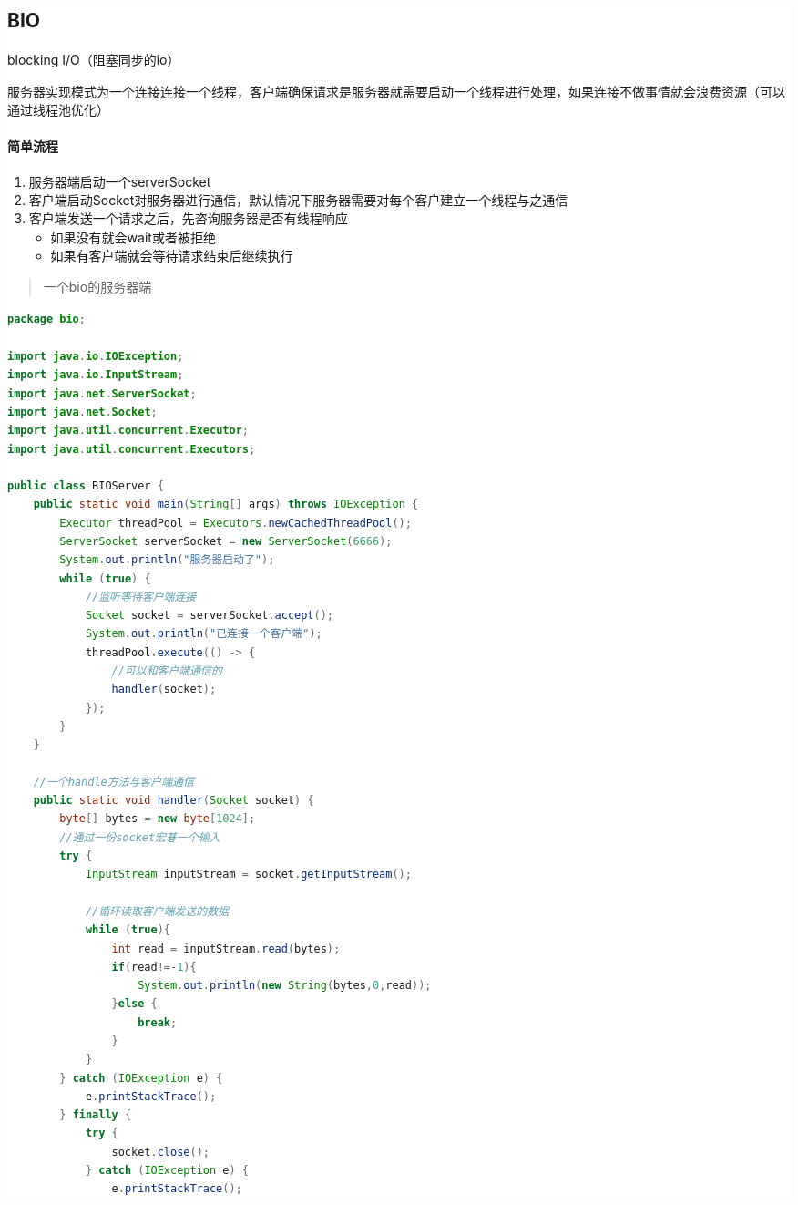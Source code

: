## BIO

blocking I/O（阻塞同步的io）

服务器实现模式为一个连接连接一个线程，客户端确保请求是服务器就需要启动一个线程进行处理，如果连接不做事情就会浪费资源（可以通过线程池优化）

#### 简单流程

1. 服务器端启动一个serverSocket
2. 客户端启动Socket对服务器进行通信，默认情况下服务器需要对每个客户建立一个线程与之通信
3. 客户端发送一个请求之后，先咨询服务器是否有线程响应
   + 如果没有就会wait或者被拒绝
   + 如果有客户端就会等待请求结束后继续执行

> 一个bio的服务器端

```java
package bio;

import java.io.IOException;
import java.io.InputStream;
import java.net.ServerSocket;
import java.net.Socket;
import java.util.concurrent.Executor;
import java.util.concurrent.Executors;

public class BIOServer {
    public static void main(String[] args) throws IOException {
        Executor threadPool = Executors.newCachedThreadPool();
        ServerSocket serverSocket = new ServerSocket(6666);
        System.out.println("服务器启动了");
        while (true) {
            //监听等待客户端连接
            Socket socket = serverSocket.accept();
            System.out.println("已连接一个客户端");
            threadPool.execute(() -> {
                //可以和客户端通信的
                handler(socket);
            });
        }
    }

    //一个handle方法与客户端通信
    public static void handler(Socket socket) {
        byte[] bytes = new byte[1024];
        //通过一份socket宏碁一个输入
        try {
            InputStream inputStream = socket.getInputStream();

            //循环读取客户端发送的数据
            while (true){
                int read = inputStream.read(bytes);
                if(read!=-1){
                    System.out.println(new String(bytes,0,read));
                }else {
                    break;
                }
            }
        } catch (IOException e) {
            e.printStackTrace();
        } finally {
            try {
                socket.close();
            } catch (IOException e) {
                e.printStackTrace();
```